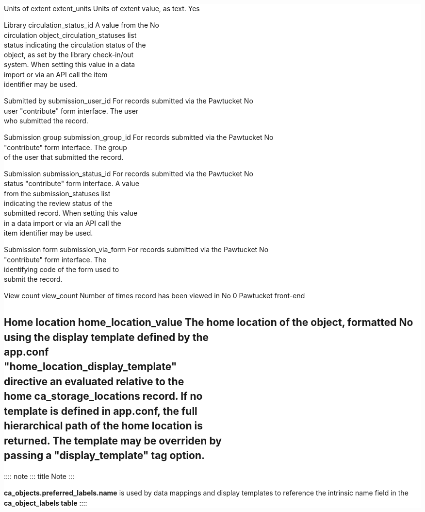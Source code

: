   Units of extent  extent_units                Units of extent value, as text.            Yes          

  Library          circulation_status_id       A value from the                           No           
  circulation                                  object_circulation_statuses list                        
  status                                       indicating the circulation status of the                
                                               object, as set by the library check-in/out              
                                               system. When setting this value in a data               
                                               import or via an API call the item                      
                                               identifier may be used.                                 

  Submitted by     submission_user_id          For records submitted via the Pawtucket    No           
  user                                         \"contribute\" form interface. The user                 
                                               who submitted the record.                               

  Submission group submission_group_id         For records submitted via the Pawtucket    No           
                                               \"contribute\" form interface. The group                
                                               of the user that submitted the record.                  

  Submission       submission_status_id        For records submitted via the Pawtucket    No           
  status                                       \"contribute\" form interface. A value                  
                                               from the submission_statuses list                       
                                               indicating the review status of the                     
                                               submitted record. When setting this value               
                                               in a data import or via an API call the                 
                                               item identifier may be used.                            

  Submission form  submission_via_form         For records submitted via the Pawtucket    No           
                                               \"contribute\" form interface. The                      
                                               identifying code of the form used to                    
                                               submit the record.                                      

  View count       view_count                  Number of times record has been viewed in  No           0
                                               Pawtucket front-end                                     

  Home location    home_location_value         The home location of the object, formatted No           
                                               using the display template defined by the               
                                               app.conf                                                
                                               \"home_location_display_template\"                      
                                               directive an evaluated relative to the                  
                                               home ca_storage_locations record. If no                 
                                               template is defined in app.conf, the full               
                                               hierarchical path of the home location is               
                                               returned. The template may be overriden by              
                                               passing a \"display_template\" tag option.              
  --------------------------------------------------------------------------------------------------------------

:::: note
::: title
Note
:::

**ca_objects.preferred_labels.name** is used by data mappings and
display templates to reference the intrinsic name field in the
**ca_object_labels table**
::::
